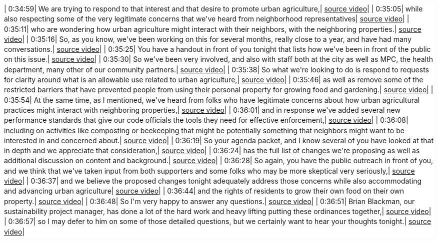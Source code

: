| 0:34:59| We are trying to respond to that interest and that desire to promote urban agriculture,| [source video](https://archive.org/details/citycouncilr265150609?start=2099)|
| 0:35:05| while also respecting some of the very legitimate concerns that we've heard from neighborhood representatives| [source video](https://archive.org/details/citycouncilr265150609?start=2105)|
| 0:35:11| who are wondering how urban agriculture might interact with their neighbors, with the neighboring properties.| [source video](https://archive.org/details/citycouncilr265150609?start=2111)|
| 0:35:16| So, as you know, we've been working on this for several months, really close to a year, and have had many conversations.| [source video](https://archive.org/details/citycouncilr265150609?start=2116)|
| 0:35:25| You have a handout in front of you tonight that lists how we've been in front of the public on this issue.| [source video](https://archive.org/details/citycouncilr265150609?start=2125)|
| 0:35:30| So we've been very involved, and also with staff both at the city as well as MPC, the health department, many other of our community partners.| [source video](https://archive.org/details/citycouncilr265150609?start=2130)|
| 0:35:38| So what we're looking to do is respond to requests for clarity around what is an allowable use related to urban agriculture,| [source video](https://archive.org/details/citycouncilr265150609?start=2138)|
| 0:35:46| as well as remove some of the restricted barriers that have prevented people from using their personal property for growing food and gardening.| [source video](https://archive.org/details/citycouncilr265150609?start=2146)|
| 0:35:54| At the same time, as I mentioned, we've heard from folks who have legitimate concerns about how urban agricultural practices might interact with neighboring properties,| [source video](https://archive.org/details/citycouncilr265150609?start=2154)|
| 0:36:01| and in response we've added several new performance standards that give our code officials the tools they need for effective enforcement,| [source video](https://archive.org/details/citycouncilr265150609?start=2161)|
| 0:36:08| including on activities like composting or beekeeping that might be potentially something that neighbors might want to be interested in and concerned about.| [source video](https://archive.org/details/citycouncilr265150609?start=2168)|
| 0:36:19| So your agenda packet, and I know several of you have looked at that in depth and we appreciate that consideration,| [source video](https://archive.org/details/citycouncilr265150609?start=2179)|
| 0:36:24| has the full list of changes we're proposing as well as additional discussion on content and background.| [source video](https://archive.org/details/citycouncilr265150609?start=2184)|
| 0:36:28| So again, you have the public outreach in front of you, and we think that we've taken input from both supporters and some folks who may be more skeptical very seriously,| [source video](https://archive.org/details/citycouncilr265150609?start=2188)|
| 0:36:37| and we believe the proposed changes tonight adequately address those concerns while also accommodating and advancing urban agriculture| [source video](https://archive.org/details/citycouncilr265150609?start=2197)|
| 0:36:44| and the rights of residents to grow their own food on their own property.| [source video](https://archive.org/details/citycouncilr265150609?start=2204)|
| 0:36:48| So I'm very happy to answer any questions.| [source video](https://archive.org/details/citycouncilr265150609?start=2208)|
| 0:36:51| Brian Blackman, our sustainability project manager, has done a lot of the hard work and heavy lifting putting these ordinances together,| [source video](https://archive.org/details/citycouncilr265150609?start=2211)|
| 0:36:57| so I may defer to him on some of those detailed questions, but we certainly want to hear your thoughts tonight.| [source video](https://archive.org/details/citycouncilr265150609?start=2217)|
